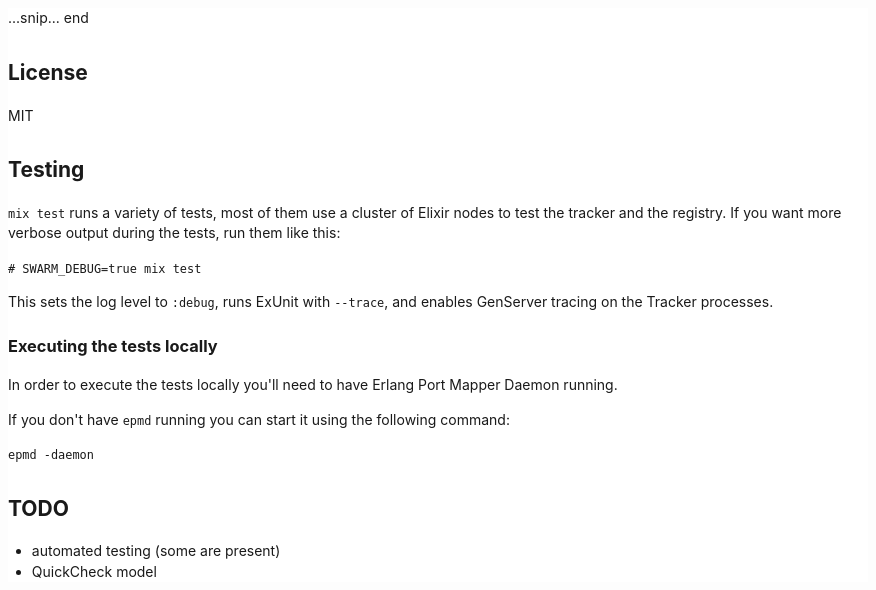   ...snip...
end

License
-------

MIT

Testing
-------

`mix test` runs a variety of tests, most of them use a cluster of Elixir nodes to test the tracker and the registry. If you want more verbose output during the tests, run them like this:

```
# SWARM_DEBUG=true mix test
```

This sets the log level to `:debug`, runs ExUnit with `--trace`, and enables GenServer tracing on the Tracker processes.

### Executing the tests locally

In order to execute the tests locally you'll need to have Erlang Port Mapper Daemon running.

If you don't have `epmd` running you can start it using the following command:

```
epmd -daemon
```

TODO
----

-   automated testing (some are present)
-   QuickCheck model

